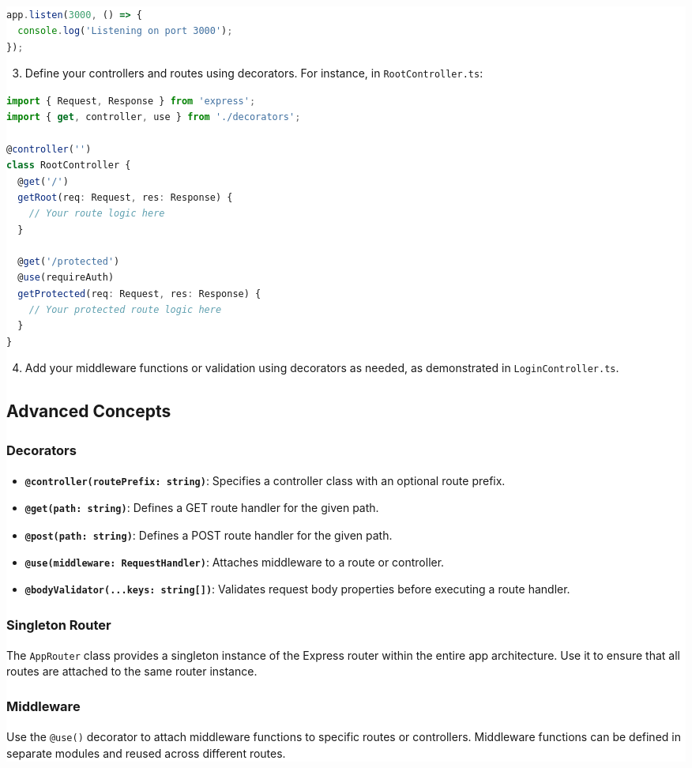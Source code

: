 ```typescript
app.listen(3000, () => {
  console.log('Listening on port 3000');
});
```

3. Define your controllers and routes using decorators. For instance, in `RootController.ts`:

```typescript
import { Request, Response } from 'express';
import { get, controller, use } from './decorators';

@controller('')
class RootController {
  @get('/')
  getRoot(req: Request, res: Response) {
    // Your route logic here
  }

  @get('/protected')
  @use(requireAuth)
  getProtected(req: Request, res: Response) {
    // Your protected route logic here
  }
}
```

4. Add your middleware functions or validation using decorators as needed, as demonstrated in `LoginController.ts`.

## Advanced Concepts

### Decorators

- **`@controller(routePrefix: string)`**: Specifies a controller class with an optional route prefix.

- **`@get(path: string)`**: Defines a GET route handler for the given path.

- **`@post(path: string)`**: Defines a POST route handler for the given path.

- **`@use(middleware: RequestHandler)`**: Attaches middleware to a route or controller.

- **`@bodyValidator(...keys: string[])`**: Validates request body properties before executing a route handler.

### Singleton Router

The `AppRouter` class provides a singleton instance of the Express router within the entire app architecture. Use it to ensure that all routes are attached to the same router instance.

### Middleware

Use the `@use()` decorator to attach middleware functions to specific routes or controllers. Middleware functions can be defined in separate modules and reused across different routes.
